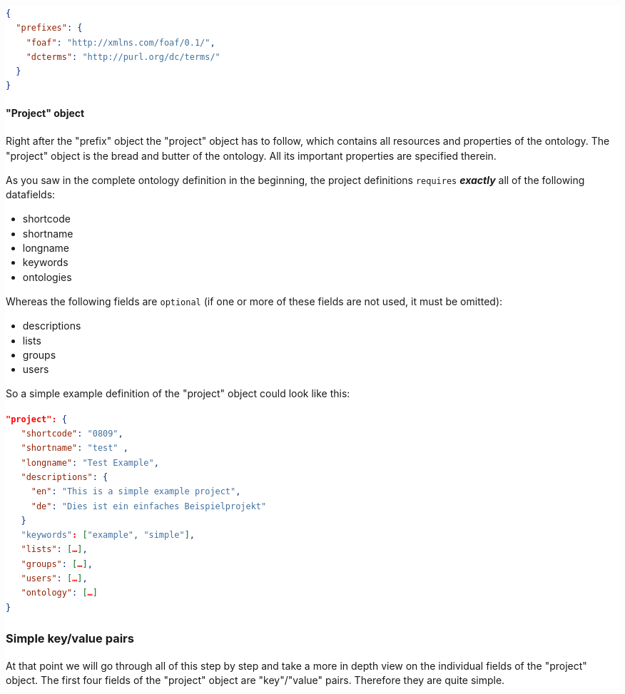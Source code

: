 ```json
{
  "prefixes": {
    "foaf": "http://xmlns.com/foaf/0.1/",
    "dcterms": "http://purl.org/dc/terms/"
  }
}
```

#### "Project" object

Right after the "prefix" object the "project" object has to follow, which contains all resources and properties of the 
ontology. The "project" object is the bread and butter of the ontology. All its important properties are specified therein. 

As you saw in the complete ontology definition in the beginning, the project definitions `requires` ***exactly*** all 
of the following datafields:

- shortcode
- shortname
- longname
- keywords
- ontologies

Whereas the following fields are `optional` (if one or more of these fields are not
used, it must be omitted):

- descriptions
- lists
- groups
- users

So a simple example definition of the "project" object could look like this:
  
```json
"project": {
   "shortcode": "0809",
   "shortname": "test" ,
   "longname": "Test Example",
   "descriptions": {
     "en": "This is a simple example project",
     "de": "Dies ist ein einfaches Beispielprojekt"
   }
   "keywords": ["example", "simple"],
   "lists": […],
   "groups": […],
   "users": […],
   "ontology": […]
}
```

 
### Simple key/value pairs
At that point we will go through all of this step by step and take a more in depth view on the individual fields of the 
"project" object. The first four fields of the "project" object are "key"/"value" pairs. Therefore they are quite simple. 
